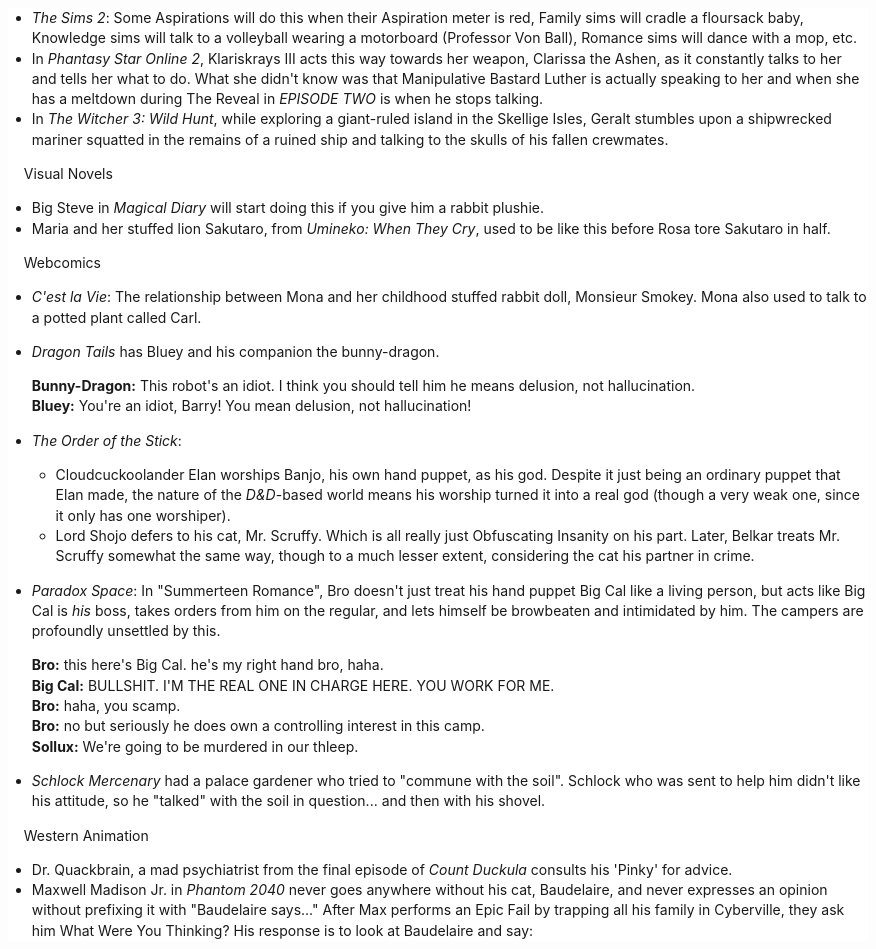 -   _The Sims 2_: Some Aspirations will do this when their Aspiration meter is red, Family sims will cradle a floursack baby, Knowledge sims will talk to a volleyball wearing a motorboard (Professor Von Ball), Romance sims will dance with a mop, etc.
-   In _Phantasy Star Online 2_, Klariskrays III acts this way towards her weapon, Clarissa the Ashen, as it constantly talks to her and tells her what to do. What she didn't know was that Manipulative Bastard Luther is actually speaking to her and when she has a meltdown during The Reveal in _EPISODE TWO_ is when he stops talking.
-   In _The Witcher 3: Wild Hunt_, while exploring a giant-ruled island in the Skellige Isles, Geralt stumbles upon a shipwrecked mariner squatted in the remains of a ruined ship and talking to the skulls of his fallen crewmates.

    Visual Novels 

-   Big Steve in _Magical Diary_ will start doing this if you give him a rabbit plushie.
-   Maria and her stuffed lion Sakutaro, from _Umineko: When They Cry_, used to be like this before Rosa tore Sakutaro in half.

    Webcomics 

-   _C'est la Vie_: The relationship between Mona and her childhood stuffed rabbit doll, Monsieur Smokey. Mona also used to talk to a potted plant called Carl.
-   _Dragon Tails_ has Bluey and his companion the bunny-dragon.
    
    **Bunny-Dragon:** This robot's an idiot. I think you should tell him he means delusion, not hallucination.  
    **Bluey:** You're an idiot, Barry! You mean delusion, not hallucination!
    
-   _The Order of the Stick_:
    -   Cloudcuckoolander Elan worships Banjo, his own hand puppet, as his god. Despite it just being an ordinary puppet that Elan made, the nature of the _D&D_\-based world means his worship turned it into a real god (though a very weak one, since it only has one worshiper).
    -   Lord Shojo defers to his cat, Mr. Scruffy. Which is all really just Obfuscating Insanity on his part. Later, Belkar treats Mr. Scruffy somewhat the same way, though to a much lesser extent, considering the cat his partner in crime.
-   _Paradox Space_: In "Summerteen Romance", Bro doesn't just treat his hand puppet Big Cal like a living person, but acts like Big Cal is _his_ boss, takes orders from him on the regular, and lets himself be browbeaten and intimidated by him. The campers are profoundly unsettled by this.
    
    **Bro:** this here's Big Cal. he's my right hand bro, haha.  
    **Big Cal:** BULLSHIT. I'M THE REAL ONE IN CHARGE HERE. YOU WORK FOR ME.  
    **Bro:** haha, you scamp.  
    **Bro:** no but seriously he does own a controlling interest in this camp.  
    **Sollux:** We're going to be murdered in our thleep.
    
-   _Schlock Mercenary_ had a palace gardener who tried to "commune with the soil". Schlock who was sent to help him didn't like his attitude, so he "talked" with the soil in question... and then with his shovel.

    Western Animation 

-   Dr. Quackbrain, a mad psychiatrist from the final episode of _Count Duckula_ consults his 'Pinky' for advice.
-   Maxwell Madison Jr. in _Phantom 2040_ never goes anywhere without his cat, Baudelaire, and never expresses an opinion without prefixing it with "Baudelaire says..." After Max performs an Epic Fail by trapping all his family in Cyberville, they ask him What Were You Thinking? His response is to look at Baudelaire and say:
    